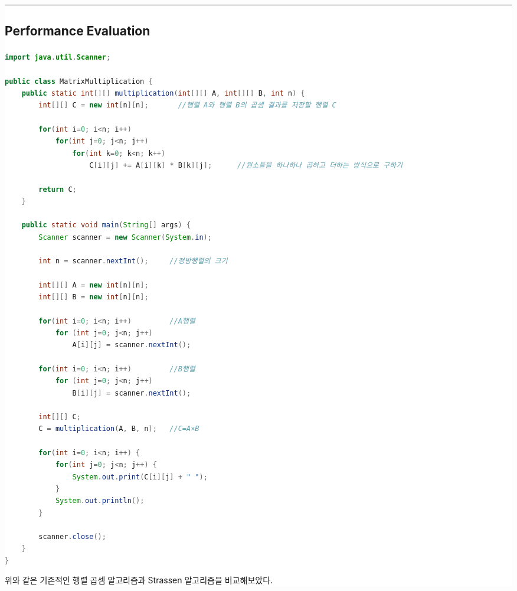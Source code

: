 ------

## Performance Evaluation

``` java
import java.util.Scanner;

public class MatrixMultiplication {
    public static int[][] multiplication(int[][] A, int[][] B, int n) {
        int[][] C = new int[n][n];       //행렬 A와 행렬 B의 곱셈 결과를 저장할 행렬 C

        for(int i=0; i<n; i++)
            for(int j=0; j<n; j++)
                for(int k=0; k<n; k++)
                    C[i][j] += A[i][k] * B[k][j];      //원소들을 하나하나 곱하고 더하는 방식으로 구하기

        return C;
    }

    public static void main(String[] args) {
        Scanner scanner = new Scanner(System.in);

        int n = scanner.nextInt();     //정방행렬의 크기

        int[][] A = new int[n][n];
        int[][] B = new int[n][n];

        for(int i=0; i<n; i++)         //A행렬
            for (int j=0; j<n; j++)
                A[i][j] = scanner.nextInt();

        for(int i=0; i<n; i++)         //B행렬
            for (int j=0; j<n; j++)
                B[i][j] = scanner.nextInt();

        int[][] C;
        C = multiplication(A, B, n);   //C=A×B

        for(int i=0; i<n; i++) {
            for(int j=0; j<n; j++) {
                System.out.print(C[i][j] + " ");
            }
            System.out.println();
        }

        scanner.close();
    }
}
```
위와 같은 기존적인 행렬 곱셈 알고리즘과 Strassen 알고리즘을 비교해보았다.     
